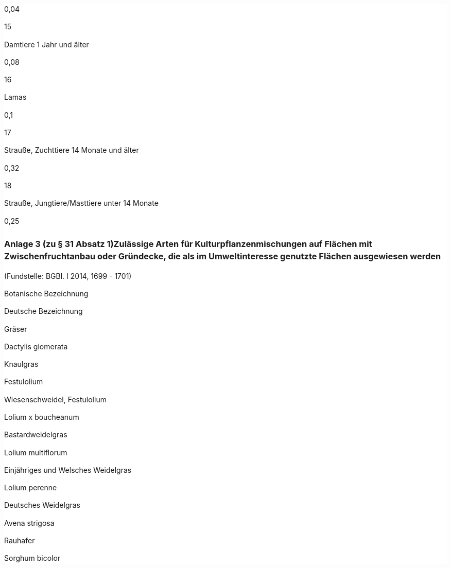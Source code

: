 0,04 

15

Damtiere 1 Jahr und älter

0,08 

16

Lamas

0,1  

17

Strauße, Zuchttiere 14 Monate und älter

0,32 

18

Strauße, Jungtiere/Masttiere unter 14 Monate

0,25 

### Anlage 3 (zu § 31 Absatz 1)Zulässige Arten für Kulturpflanzenmischungen auf Flächen mit Zwischenfruchtanbau oder Gründecke, die als im Umweltinteresse genutzte Flächen ausgewiesen werden

(Fundstelle: BGBl. I 2014, 1699 - 1701)

Botanische Bezeichnung

Deutsche Bezeichnung

Gräser

Dactylis glomerata

Knaulgras

Festulolium

Wiesenschweidel, Festulolium

Lolium x boucheanum

Bastardweidelgras

Lolium multiflorum

Einjähriges und Welsches Weidelgras

Lolium perenne

Deutsches Weidelgras

Avena strigosa

Rauhafer

Sorghum bicolor
